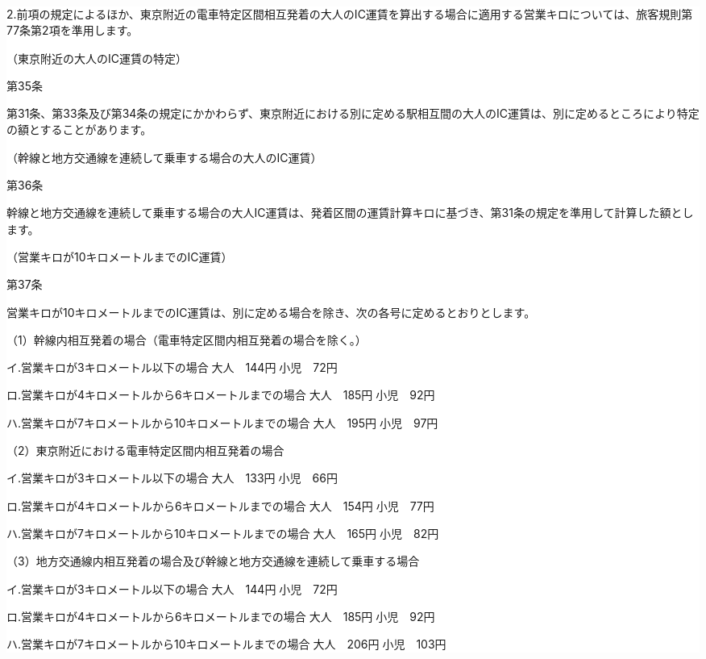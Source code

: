 2.前項の規定によるほか、東京附近の電車特定区間相互発着の大人のIC運賃を算出する場合に適用する営業キロについては、旅客規則第77条第2項を準用します。

（東京附近の大人のIC運賃の特定）

第35条

第31条、第33条及び第34条の規定にかかわらず、東京附近における別に定める駅相互間の大人のIC運賃は、別に定めるところにより特定の額とすることがあります。

（幹線と地方交通線を連続して乗車する場合の大人のIC運賃）

第36条

幹線と地方交通線を連続して乗車する場合の大人IC運賃は、発着区間の運賃計算キロに基づき、第31条の規定を準用して計算した額とします。

（営業キロが10キロメートルまでのIC運賃）

第37条

営業キロが10キロメートルまでのIC運賃は、別に定める場合を除き、次の各号に定めるとおりとします。

（1）幹線内相互発着の場合（電車特定区間内相互発着の場合を除く。）

イ.営業キロが3キロメートル以下の場合
大人　144円
小児　72円

ロ.営業キロが4キロメートルから6キロメートルまでの場合
大人　185円
小児　92円

ハ.営業キロが7キロメートルから10キロメートルまでの場合
大人　195円
小児　97円

（2）東京附近における電車特定区間内相互発着の場合

イ.営業キロが3キロメートル以下の場合
大人　133円
小児　66円

ロ.営業キロが4キロメートルから6キロメートルまでの場合
大人　154円
小児　77円

ハ.営業キロが7キロメートルから10キロメートルまでの場合
大人　165円
小児　82円

（3）地方交通線内相互発着の場合及び幹線と地方交通線を連続して乗車する場合

イ.営業キロが3キロメートル以下の場合
大人　144円
小児　72円

ロ.営業キロが4キロメートルから6キロメートルまでの場合
大人　185円
小児　92円

ハ.営業キロが7キロメートルから10キロメートルまでの場合
大人　206円
小児　103円
